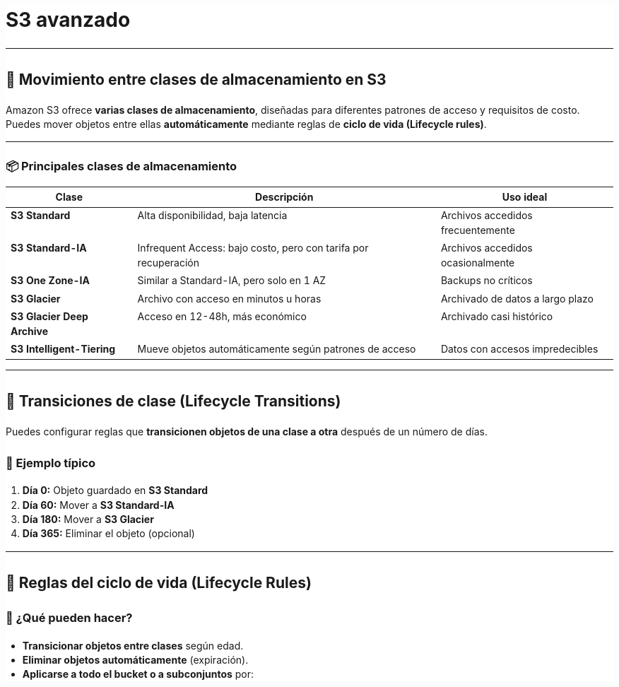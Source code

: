 # S3 avanzado

---

## 🧊 Movimiento entre clases de almacenamiento en S3

Amazon S3 ofrece **varias clases de almacenamiento**, diseñadas para diferentes patrones de acceso y requisitos de costo. Puedes mover objetos entre ellas **automáticamente** mediante reglas de **ciclo de vida (Lifecycle rules)**.

---

### 📦 Principales clases de almacenamiento

| Clase                       | Descripción                                                     | Uso ideal                         |
| --------------------------- | --------------------------------------------------------------- | --------------------------------- |
| **S3 Standard**             | Alta disponibilidad, baja latencia                              | Archivos accedidos frecuentemente |
| **S3 Standard-IA**          | Infrequent Access: bajo costo, pero con tarifa por recuperación | Archivos accedidos ocasionalmente |
| **S3 One Zone-IA**          | Similar a Standard-IA, pero solo en 1 AZ                        | Backups no críticos               |
| **S3 Glacier**              | Archivo con acceso en minutos u horas                           | Archivado de datos a largo plazo  |
| **S3 Glacier Deep Archive** | Acceso en 12-48h, más económico                                 | Archivado casi histórico          |
| **S3 Intelligent-Tiering**  | Mueve objetos automáticamente según patrones de acceso          | Datos con accesos impredecibles   |

---

## 🔁 Transiciones de clase (Lifecycle Transitions)

Puedes configurar reglas que **transicionen objetos de una clase a otra** después de un número de días.

### 🧠 Ejemplo típico

1. **Día 0:** Objeto guardado en **S3 Standard**
2. **Día 60:** Mover a **S3 Standard-IA**
3. **Día 180:** Mover a **S3 Glacier**
4. **Día 365:** Eliminar el objeto (opcional)

---

## 🔄 Reglas del ciclo de vida (Lifecycle Rules)

### 📌 ¿Qué pueden hacer?

- **Transicionar objetos entre clases** según edad.
- **Eliminar objetos automáticamente** (expiración).
- **Aplicarse a todo el bucket o a subconjuntos** por:
